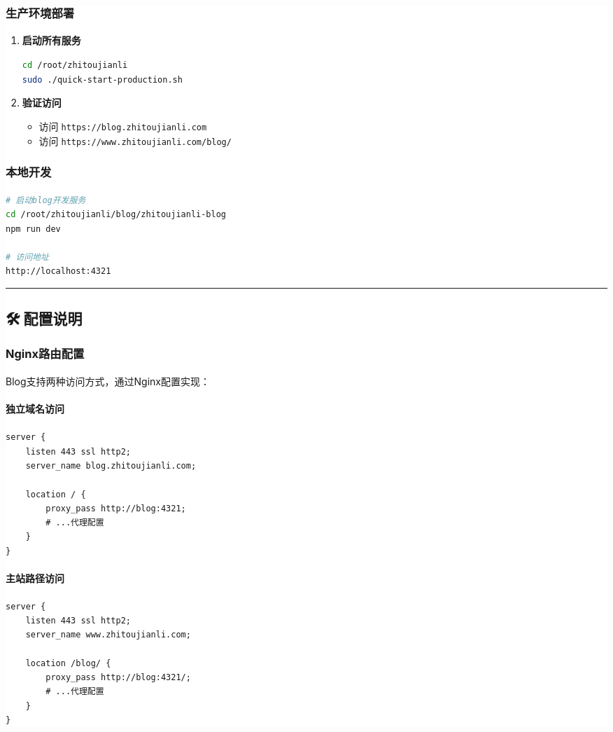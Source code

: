 ### 生产环境部署

1. **启动所有服务**

   ```bash
   cd /root/zhitoujianli
   sudo ./quick-start-production.sh
   ```

2. **验证访问**
   - 访问 `https://blog.zhitoujianli.com`
   - 访问 `https://www.zhitoujianli.com/blog/`

### 本地开发

```bash
# 启动blog开发服务
cd /root/zhitoujianli/blog/zhitoujianli-blog
npm run dev

# 访问地址
http://localhost:4321
```

---

## 🛠️ 配置说明

### Nginx路由配置

Blog支持两种访问方式，通过Nginx配置实现：

#### 独立域名访问

```nginx
server {
    listen 443 ssl http2;
    server_name blog.zhitoujianli.com;

    location / {
        proxy_pass http://blog:4321;
        # ...代理配置
    }
}
```

#### 主站路径访问

```nginx
server {
    listen 443 ssl http2;
    server_name www.zhitoujianli.com;

    location /blog/ {
        proxy_pass http://blog:4321/;
        # ...代理配置
    }
}
```
